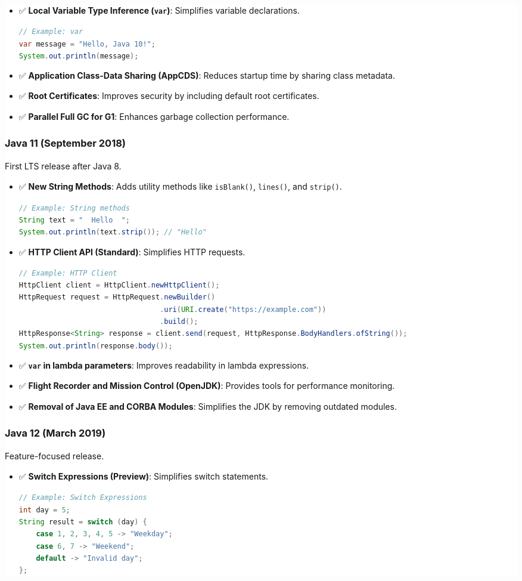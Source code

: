 - ✅ **Local Variable Type Inference (`var`)**: Simplifies variable declarations.
  ```java
  // Example: var
  var message = "Hello, Java 10!";
  System.out.println(message);
  ```

- ✅ **Application Class-Data Sharing (AppCDS)**: Reduces startup time by sharing class metadata.

- ✅ **Root Certificates**: Improves security by including default root certificates.

- ✅ **Parallel Full GC for G1**: Enhances garbage collection performance.



### Java 11 (September 2018)
First LTS release after Java 8.

- ✅ **New String Methods**: Adds utility methods like `isBlank()`, `lines()`, and `strip()`.
  ```java
  // Example: String methods
  String text = "  Hello  ";
  System.out.println(text.strip()); // "Hello"
  ```

- ✅ **HTTP Client API (Standard)**: Simplifies HTTP requests.
  ```java
  // Example: HTTP Client
  HttpClient client = HttpClient.newHttpClient();
  HttpRequest request = HttpRequest.newBuilder()
                                   .uri(URI.create("https://example.com"))
                                   .build();
  HttpResponse<String> response = client.send(request, HttpResponse.BodyHandlers.ofString());
  System.out.println(response.body());
  ```

- ✅ **`var` in lambda parameters**: Improves readability in lambda expressions.

- ✅ **Flight Recorder and Mission Control (OpenJDK)**: Provides tools for performance monitoring.

- ✅ **Removal of Java EE and CORBA Modules**: Simplifies the JDK by removing outdated modules.



### Java 12 (March 2019)
Feature-focused release.

- ✅ **Switch Expressions (Preview)**: Simplifies switch statements.
  ```java
  // Example: Switch Expressions
  int day = 5;
  String result = switch (day) {
      case 1, 2, 3, 4, 5 -> "Weekday";
      case 6, 7 -> "Weekend";
      default -> "Invalid day";
  };
  ```
